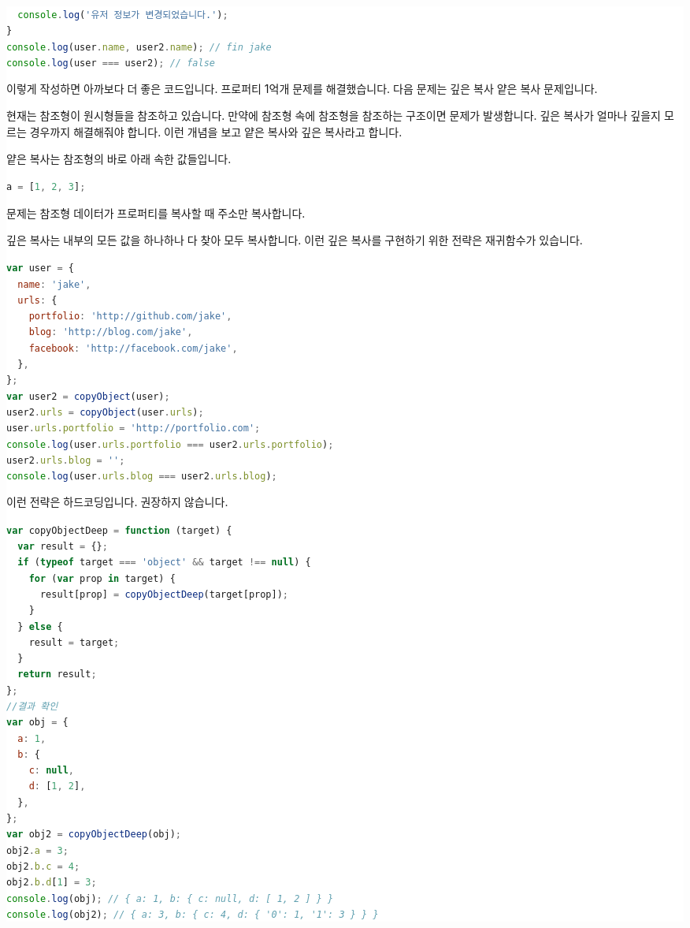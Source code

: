 ```js
  console.log('유저 정보가 변경되었습니다.');
}
console.log(user.name, user2.name); // fin jake
console.log(user === user2); // false
```

이렇게 작성하면 아까보다 더 좋은 코드입니다. 프로퍼티 1억개 문제를 해결했습니다. 다음 문제는 깊은 복사 얕은 복사 문제입니다.

현재는 참조형이 원시형들을 참조하고 있습니다. 만약에 참조형 속에 참조형을 참조하는 구조이면 문제가 발생합니다. 깊은 복사가 얼마나 깊을지 모르는 경우까지 해결해줘야 합니다. 이런 개념을 보고 얕은 복사와 깊은 복사라고 합니다.

얕은 복사는 참조형의 바로 아래 속한 값들입니다.

```js
a = [1, 2, 3];
```

문제는 참조형 데이터가 프로퍼티를 복사할 때 주소만 복사합니다.

깊은 복사는 내부의 모든 값을 하나하나 다 찾아 모두 복사합니다. 이런 깊은 복사를 구현하기 위한 전략은 재귀함수가 있습니다.

```js
var user = {
  name: 'jake',
  urls: {
    portfolio: 'http://github.com/jake',
    blog: 'http://blog.com/jake',
    facebook: 'http://facebook.com/jake',
  },
};
var user2 = copyObject(user);
user2.urls = copyObject(user.urls);
user.urls.portfolio = 'http://portfolio.com';
console.log(user.urls.portfolio === user2.urls.portfolio);
user2.urls.blog = '';
console.log(user.urls.blog === user2.urls.blog);
```

이런 전략은 하드코딩입니다. 권장하지 않습니다.

```js
var copyObjectDeep = function (target) {
  var result = {};
  if (typeof target === 'object' && target !== null) {
    for (var prop in target) {
      result[prop] = copyObjectDeep(target[prop]);
    }
  } else {
    result = target;
  }
  return result;
};
//결과 확인
var obj = {
  a: 1,
  b: {
    c: null,
    d: [1, 2],
  },
};
var obj2 = copyObjectDeep(obj);
obj2.a = 3;
obj2.b.c = 4;
obj2.b.d[1] = 3;
console.log(obj); // { a: 1, b: { c: null, d: [ 1, 2 ] } }
console.log(obj2); // { a: 3, b: { c: 4, d: { '0': 1, '1': 3 } } }
```


[^1]: [structuredClone - MDN](https://developer.mozilla.org/en-US/docs/Web/API/structuredClone)